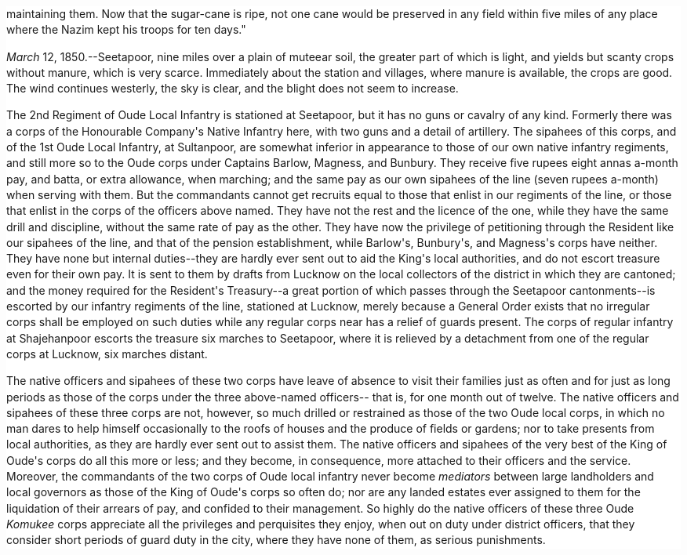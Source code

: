 maintaining them. Now that the sugar-cane is ripe, not one cane would
be preserved in any field within five miles of any place where the
Nazim kept his troops for ten days."

_March_ 12, 1850.--Seetapoor, nine miles over a plain of muteear
soil, the greater part of which is light, and yields but scanty crops
without manure, which is very scarce. Immediately about the station
and villages, where manure is available, the crops are good. The wind
continues westerly, the sky is clear, and the blight does not seem to
increase.

The 2nd Regiment of Oude Local Infantry is stationed at Seetapoor,
but it has no guns or cavalry of any kind. Formerly there was a corps
of the Honourable Company's Native Infantry here, with two guns and a
detail of artillery. The sipahees of this corps, and of the 1st Oude
Local Infantry, at Sultanpoor, are somewhat inferior in appearance to
those of our own native infantry regiments, and still more so to the
Oude corps under Captains Barlow, Magness, and Bunbury. They receive
five rupees eight annas a-month pay, and batta, or extra allowance,
when marching; and the same pay as our own sipahees of the line
(seven rupees a-month) when serving with them. But the commandants
cannot get recruits equal to those that enlist in our regiments of
the line, or those that enlist in the corps of the officers above
named. They have not the rest and the licence of the one, while they
have the same drill and discipline, without the same rate of pay as
the other. They have now the privilege of petitioning through the
Resident like our sipahees of the line, and that of the pension
establishment, while Barlow's, Bunbury's, and Magness's corps have
neither. They have none but internal duties--they are hardly ever
sent out to aid the King's local authorities, and do not escort
treasure even for their own pay. It is sent to them by drafts from
Lucknow on the local collectors of the district in which they are
cantoned; and the money required for the Resident's Treasury--a great
portion of which passes through the Seetapoor cantonments--is
escorted by our infantry regiments of the line, stationed at Lucknow,
merely because a General Order exists that no irregular corps shall
be employed on such duties while any regular corps near has a relief
of guards present. The corps of regular infantry at Shajehanpoor
escorts the treasure six marches to Seetapoor, where it is relieved
by a detachment from one of the regular corps at Lucknow, six marches
distant.

The native officers and sipahees of these two corps have leave of
absence to visit their families just as often and for just as long
periods as those of the corps under the three above-named officers--
that is, for one month out of twelve. The native officers and
sipahees of these three corps are not, however, so much drilled or
restrained as those of the two Oude local corps, in which no man
dares to help himself occasionally to the roofs of houses and the
produce of fields or gardens; nor to take presents from local
authorities, as they are hardly ever sent out to assist them. The
native officers and sipahees of the very best of the King of Oude's
corps do all this more or less; and they become, in consequence, more
attached to their officers and the service. Moreover, the commandants
of the two corps of Oude local infantry never become _mediators_
between large landholders and local governors as those of the King of
Oude's corps so often do; nor are any landed estates ever assigned to
them for the liquidation of their arrears of pay, and confided to
their management. So highly do the native officers of these three
Oude _Komukee_ corps appreciate all the privileges and perquisites
they enjoy, when out on duty under district officers, that they
consider short periods of guard duty in the city, where they have
none of them, as serious punishments.
